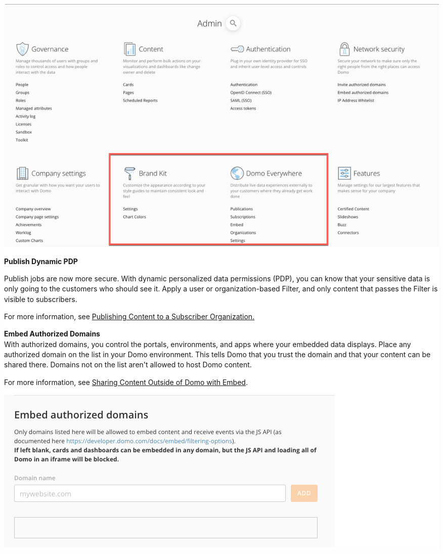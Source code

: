 ![REL8.png](REL8.png)


**Publish Dynamic PDP**


Publish jobs are now more secure. With dynamic personalized data permissions (PDP), you can know that your sensitive data is only going to the customers who should see it. Apply a user or organization-based Filter, and only content that passes the Filter is visible to subscribers.


For more information, see [Publishing Content to a Subscriber Organization.](/s/article/360045120554)


**Embed Authorized Domains**  
With authorized domains, you control the portals, environments, and apps where your embedded data displays. Place any authorized domain on the list in your Domo environment. This tells Domo that you trust the domain and that your content can be shared there. Domains not on the list aren't allowed to host Domo content.


For more information, see [Sharing Content Outside of Domo with Embed](/s/article/360043437993).


![REL9.png](REL9.png)
